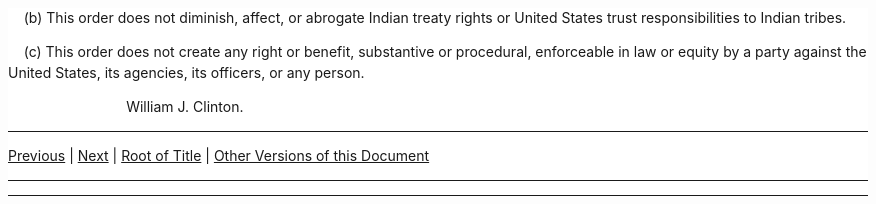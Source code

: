    (b) This order does not diminish, affect, or abrogate Indian treaty rights or United States trust responsibilities to Indian tribes.

    (c) This order does not create any right or benefit, substantive or procedural, enforceable in law or equity by a party against the United States, its agencies, its officers, or any person.

                              William J. Clinton.

----------

[Previous](./../../../..//us/usc/t16/ch32/m__us_usc_t16_ch32.md) | [Next](./../../../..//us/usc/t16/ch32/m__us_usc_t16_s1432.md) | [Root of Title](./../../../../) | [Other Versions of this Document](https://publicdocs.github.io/go/links?ns=uslm&ref=%2Fus%2Fusc%2Ft16%2Fs1431)

----------
----------

[/us/pl/92/532/s301]: https://publicdocs.github.io/go/links?ns=uslm&ref=%2Fus%2Fpl%2F92%2F532%2Fs301
[/us/stat/86/1061]: https://publicdocs.github.io/go/links?ns=uslm&ref=%2Fus%2Fstat%2F86%2F1061
[/us/pl/96/332/s1]: https://publicdocs.github.io/go/links?ns=uslm&ref=%2Fus%2Fpl%2F96%2F332%2Fs1
[/us/stat/94/1057]: https://publicdocs.github.io/go/links?ns=uslm&ref=%2Fus%2Fstat%2F94%2F1057
[/us/pl/98/498/s102]: https://publicdocs.github.io/go/links?ns=uslm&ref=%2Fus%2Fpl%2F98%2F498%2Fs102
[/us/stat/98/2296]: https://publicdocs.github.io/go/links?ns=uslm&ref=%2Fus%2Fstat%2F98%2F2296
[/us/pl/102/587/s2101]: https://publicdocs.github.io/go/links?ns=uslm&ref=%2Fus%2Fpl%2F102%2F587%2Fs2101
[/us/stat/106/5039]: https://publicdocs.github.io/go/links?ns=uslm&ref=%2Fus%2Fstat%2F106%2F5039
[/us/pl/104/283/s9/a]: https://publicdocs.github.io/go/links?ns=uslm&ref=%2Fus%2Fpl%2F104%2F283%2Fs9%2Fa
[/us/stat/110/3367]: https://publicdocs.github.io/go/links?ns=uslm&ref=%2Fus%2Fstat%2F110%2F3367
[/us/pl/106/513/s3]: https://publicdocs.github.io/go/links?ns=uslm&ref=%2Fus%2Fpl%2F106%2F513%2Fs3
[/us/stat/114/2381]: https://publicdocs.github.io/go/links?ns=uslm&ref=%2Fus%2Fstat%2F114%2F2381
[/us/pl/106/513/s3/a]: https://publicdocs.github.io/go/links?ns=uslm&ref=%2Fus%2Fpl%2F106%2F513%2Fs3%2Fa
[/us/pl/106/513/s3/b/1]: https://publicdocs.github.io/go/links?ns=uslm&ref=%2Fus%2Fpl%2F106%2F513%2Fs3%2Fb%2F1
[/us/pl/106/513/s3/b/2]: https://publicdocs.github.io/go/links?ns=uslm&ref=%2Fus%2Fpl%2F106%2F513%2Fs3%2Fb%2F2
[/us/pl/106/513/s3/b/3]: https://publicdocs.github.io/go/links?ns=uslm&ref=%2Fus%2Fpl%2F106%2F513%2Fs3%2Fb%2F3
[/us/pl/106/513/s3/c/1]: https://publicdocs.github.io/go/links?ns=uslm&ref=%2Fus%2Fpl%2F106%2F513%2Fs3%2Fc%2F1
[/us/pl/106/513/s3/c/2]: https://publicdocs.github.io/go/links?ns=uslm&ref=%2Fus%2Fpl%2F106%2F513%2Fs3%2Fc%2F2
[/us/pl/106/513/s3/c/2]: https://publicdocs.github.io/go/links?ns=uslm&ref=%2Fus%2Fpl%2F106%2F513%2Fs3%2Fc%2F2
[/us/pl/106/513/s3/c/3]: https://publicdocs.github.io/go/links?ns=uslm&ref=%2Fus%2Fpl%2F106%2F513%2Fs3%2Fc%2F3
[/us/pl/106/513/s3/c/3]: https://publicdocs.github.io/go/links?ns=uslm&ref=%2Fus%2Fpl%2F106%2F513%2Fs3%2Fc%2F3
[/us/pl/106/513/s3/c/2]: https://publicdocs.github.io/go/links?ns=uslm&ref=%2Fus%2Fpl%2F106%2F513%2Fs3%2Fc%2F2
[/us/pl/106/513/s3/d]: https://publicdocs.github.io/go/links?ns=uslm&ref=%2Fus%2Fpl%2F106%2F513%2Fs3%2Fd
[/us/pl/104/283]: https://publicdocs.github.io/go/links?ns=uslm&ref=%2Fus%2Fpl%2F104%2F283
[/us/pl/102/587/s2101/a/1]: https://publicdocs.github.io/go/links?ns=uslm&ref=%2Fus%2Fpl%2F102%2F587%2Fs2101%2Fa%2F1
[/us/pl/102/587/s2101/a/2]: https://publicdocs.github.io/go/links?ns=uslm&ref=%2Fus%2Fpl%2F102%2F587%2Fs2101%2Fa%2F2
[/us/pl/102/587/s2101/a/3]: https://publicdocs.github.io/go/links?ns=uslm&ref=%2Fus%2Fpl%2F102%2F587%2Fs2101%2Fa%2F3
[/us/pl/102/587/s2101/b]: https://publicdocs.github.io/go/links?ns=uslm&ref=%2Fus%2Fpl%2F102%2F587%2Fs2101%2Fb
[/us/pl/98/498]: https://publicdocs.github.io/go/links?ns=uslm&ref=%2Fus%2Fpl%2F98%2F498
[/us/usc/t16/s1432]: https://publicdocs.github.io/go/links?ns=uslm&ref=%2Fus%2Fusc%2Ft16%2Fs1432
[/us/pl/96/332]: https://publicdocs.github.io/go/links?ns=uslm&ref=%2Fus%2Fpl%2F96%2F332
[/us/pl/106/513/s1]: https://publicdocs.github.io/go/links?ns=uslm&ref=%2Fus%2Fpl%2F106%2F513%2Fs1
[/us/stat/114/2381]: https://publicdocs.github.io/go/links?ns=uslm&ref=%2Fus%2Fstat%2F114%2F2381
[/us/usc/t16/s1445c]: https://publicdocs.github.io/go/links?ns=uslm&ref=%2Fus%2Fusc%2Ft16%2Fs1445c
[/us/pl/104/283/s1]: https://publicdocs.github.io/go/links?ns=uslm&ref=%2Fus%2Fpl%2F104%2F283%2Fs1
[/us/stat/110/3363]: https://publicdocs.github.io/go/links?ns=uslm&ref=%2Fus%2Fstat%2F110%2F3363
[/us/usc/t16/s1442]: https://publicdocs.github.io/go/links?ns=uslm&ref=%2Fus%2Fusc%2Ft16%2Fs1442
[/us/usc/t16/s1445b]: https://publicdocs.github.io/go/links?ns=uslm&ref=%2Fus%2Fusc%2Ft16%2Fs1445b
[/us/usc/t16/s1433]: https://publicdocs.github.io/go/links?ns=uslm&ref=%2Fus%2Fusc%2Ft16%2Fs1433
[/us/pl/102/587/s1]: https://publicdocs.github.io/go/links?ns=uslm&ref=%2Fus%2Fpl%2F102%2F587%2Fs1
[/us/stat/106/5039]: https://publicdocs.github.io/go/links?ns=uslm&ref=%2Fus%2Fstat%2F106%2F5039
[/us/pl/102/587/s2001]: https://publicdocs.github.io/go/links?ns=uslm&ref=%2Fus%2Fpl%2F102%2F587%2Fs2001
[/us/stat/106/5039]: https://publicdocs.github.io/go/links?ns=uslm&ref=%2Fus%2Fstat%2F106%2F5039
[/us/usc/t16/s1445a]: https://publicdocs.github.io/go/links?ns=uslm&ref=%2Fus%2Fusc%2Ft16%2Fs1445a
[/us/usc/t16/s1433]: https://publicdocs.github.io/go/links?ns=uslm&ref=%2Fus%2Fusc%2Ft16%2Fs1433
[/us/pl/98/498/s101]: https://publicdocs.github.io/go/links?ns=uslm&ref=%2Fus%2Fpl%2F98%2F498%2Fs101
[/us/stat/98/2296]: https://publicdocs.github.io/go/links?ns=uslm&ref=%2Fus%2Fstat%2F98%2F2296
[/us/pl/92/532/s317]: https://publicdocs.github.io/go/links?ns=uslm&ref=%2Fus%2Fpl%2F92%2F532%2Fs317
[/us/pl/102/587/s2112]: https://publicdocs.github.io/go/links?ns=uslm&ref=%2Fus%2Fpl%2F102%2F587%2Fs2112
[/us/stat/106/5047]: https://publicdocs.github.io/go/links?ns=uslm&ref=%2Fus%2Fstat%2F106%2F5047
[/us/pl/104/283]: https://publicdocs.github.io/go/links?ns=uslm&ref=%2Fus%2Fpl%2F104%2F283
[/us/stat/110/3364]: https://publicdocs.github.io/go/links?ns=uslm&ref=%2Fus%2Fstat%2F110%2F3364

[/us/pl/106/562/s307/b]: https://publicdocs.github.io/go/links?ns=uslm&ref=%2Fus%2Fpl%2F106%2F562%2Fs307%2Fb
[/us/stat/114/2807]: https://publicdocs.github.io/go/links?ns=uslm&ref=%2Fus%2Fstat%2F114%2F2807
[/us/pl/92/532]: https://publicdocs.github.io/go/links?ns=uslm&ref=%2Fus%2Fpl%2F92%2F532
[/us/usc/t33/s1401]: https://publicdocs.github.io/go/links?ns=uslm&ref=%2Fus%2Fusc%2Ft33%2Fs1401
[/us/usc/t42/s4321]: https://publicdocs.github.io/go/links?ns=uslm&ref=%2Fus%2Fusc%2Ft42%2Fs4321
[/us/usc/t42/s4321]: https://publicdocs.github.io/go/links?ns=uslm&ref=%2Fus%2Fusc%2Ft42%2Fs4321
[/us/usc/t42/s4331]: https://publicdocs.github.io/go/links?ns=uslm&ref=%2Fus%2Fusc%2Ft42%2Fs4331
[/us/usc/t42/s4321]: https://publicdocs.github.io/go/links?ns=uslm&ref=%2Fus%2Fusc%2Ft42%2Fs4321
[/us/usc/t16/s1431]: https://publicdocs.github.io/go/links?ns=uslm&ref=%2Fus%2Fusc%2Ft16%2Fs1431
[/us/usc/t16/s668dd]: https://publicdocs.github.io/go/links?ns=uslm&ref=%2Fus%2Fusc%2Ft16%2Fs668dd
[/us/usc/t16/s668dd–668e]: https://publicdocs.github.io/go/links?ns=uslm&ref=%2Fus%2Fusc%2Ft16%2Fs668dd%E2%80%93668e
[/us/usc/t16/s1]: https://publicdocs.github.io/go/links?ns=uslm&ref=%2Fus%2Fusc%2Ft16%2Fs1
[/us/usc/t16/s470]: https://publicdocs.github.io/go/links?ns=uslm&ref=%2Fus%2Fusc%2Ft16%2Fs470
[/us/usc/t16/s1131]: https://publicdocs.github.io/go/links?ns=uslm&ref=%2Fus%2Fusc%2Ft16%2Fs1131
[/us/usc/t16/s1801]: https://publicdocs.github.io/go/links?ns=uslm&ref=%2Fus%2Fusc%2Ft16%2Fs1801
[/us/usc/t16/s1451]: https://publicdocs.github.io/go/links?ns=uslm&ref=%2Fus%2Fusc%2Ft16%2Fs1451
[/us/usc/t16/s1531]: https://publicdocs.github.io/go/links?ns=uslm&ref=%2Fus%2Fusc%2Ft16%2Fs1531
[/us/usc/t16/s1362]: https://publicdocs.github.io/go/links?ns=uslm&ref=%2Fus%2Fusc%2Ft16%2Fs1362
[/us/usc/t33/s1251]: https://publicdocs.github.io/go/links?ns=uslm&ref=%2Fus%2Fusc%2Ft33%2Fs1251
[/us/usc/t42/s4321]: https://publicdocs.github.io/go/links?ns=uslm&ref=%2Fus%2Fusc%2Ft42%2Fs4321
[/us/usc/t33/s1251]: https://publicdocs.github.io/go/links?ns=uslm&ref=%2Fus%2Fusc%2Ft33%2Fs1251
[/us/usc/t43/s1331]: https://publicdocs.github.io/go/links?ns=uslm&ref=%2Fus%2Fusc%2Ft43%2Fs1331
[/us/usc/t16/s1453]: https://publicdocs.github.io/go/links?ns=uslm&ref=%2Fus%2Fusc%2Ft16%2Fs1453
[/us/usc/t43/s1331]: https://publicdocs.github.io/go/links?ns=uslm&ref=%2Fus%2Fusc%2Ft43%2Fs1331